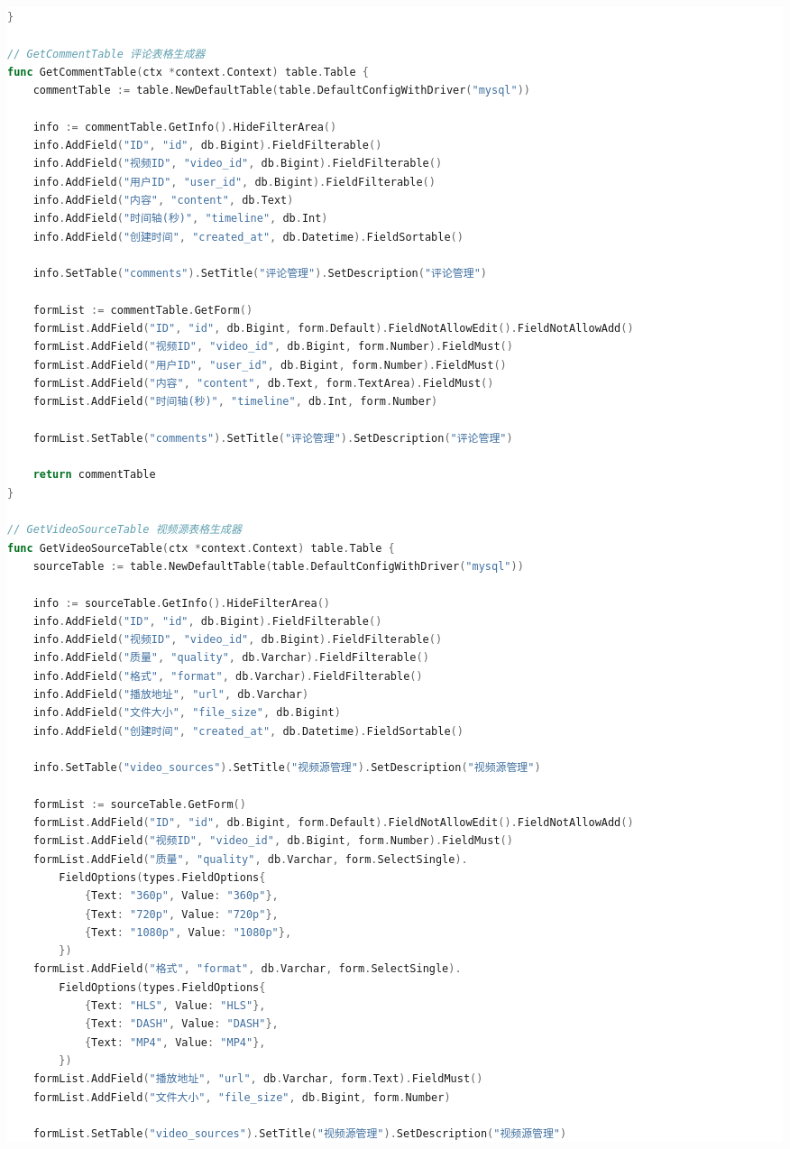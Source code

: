 ```go
}

// GetCommentTable 评论表格生成器
func GetCommentTable(ctx *context.Context) table.Table {
	commentTable := table.NewDefaultTable(table.DefaultConfigWithDriver("mysql"))

	info := commentTable.GetInfo().HideFilterArea()
	info.AddField("ID", "id", db.Bigint).FieldFilterable()
	info.AddField("视频ID", "video_id", db.Bigint).FieldFilterable()
	info.AddField("用户ID", "user_id", db.Bigint).FieldFilterable()
	info.AddField("内容", "content", db.Text)
	info.AddField("时间轴(秒)", "timeline", db.Int)
	info.AddField("创建时间", "created_at", db.Datetime).FieldSortable()

	info.SetTable("comments").SetTitle("评论管理").SetDescription("评论管理")

	formList := commentTable.GetForm()
	formList.AddField("ID", "id", db.Bigint, form.Default).FieldNotAllowEdit().FieldNotAllowAdd()
	formList.AddField("视频ID", "video_id", db.Bigint, form.Number).FieldMust()
	formList.AddField("用户ID", "user_id", db.Bigint, form.Number).FieldMust()
	formList.AddField("内容", "content", db.Text, form.TextArea).FieldMust()
	formList.AddField("时间轴(秒)", "timeline", db.Int, form.Number)

	formList.SetTable("comments").SetTitle("评论管理").SetDescription("评论管理")

	return commentTable
}

// GetVideoSourceTable 视频源表格生成器
func GetVideoSourceTable(ctx *context.Context) table.Table {
	sourceTable := table.NewDefaultTable(table.DefaultConfigWithDriver("mysql"))

	info := sourceTable.GetInfo().HideFilterArea()
	info.AddField("ID", "id", db.Bigint).FieldFilterable()
	info.AddField("视频ID", "video_id", db.Bigint).FieldFilterable()
	info.AddField("质量", "quality", db.Varchar).FieldFilterable()
	info.AddField("格式", "format", db.Varchar).FieldFilterable()
	info.AddField("播放地址", "url", db.Varchar)
	info.AddField("文件大小", "file_size", db.Bigint)
	info.AddField("创建时间", "created_at", db.Datetime).FieldSortable()

	info.SetTable("video_sources").SetTitle("视频源管理").SetDescription("视频源管理")

	formList := sourceTable.GetForm()
	formList.AddField("ID", "id", db.Bigint, form.Default).FieldNotAllowEdit().FieldNotAllowAdd()
	formList.AddField("视频ID", "video_id", db.Bigint, form.Number).FieldMust()
	formList.AddField("质量", "quality", db.Varchar, form.SelectSingle).
		FieldOptions(types.FieldOptions{
			{Text: "360p", Value: "360p"},
			{Text: "720p", Value: "720p"},
			{Text: "1080p", Value: "1080p"},
		})
	formList.AddField("格式", "format", db.Varchar, form.SelectSingle).
		FieldOptions(types.FieldOptions{
			{Text: "HLS", Value: "HLS"},
			{Text: "DASH", Value: "DASH"},
			{Text: "MP4", Value: "MP4"},
		})
	formList.AddField("播放地址", "url", db.Varchar, form.Text).FieldMust()
	formList.AddField("文件大小", "file_size", db.Bigint, form.Number)

	formList.SetTable("video_sources").SetTitle("视频源管理").SetDescription("视频源管理")

```